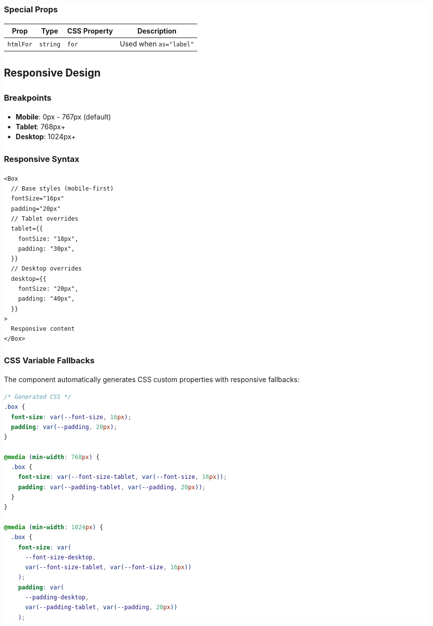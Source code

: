 ### Special Props

| Prop      | Type     | CSS Property | Description            |
| --------- | -------- | ------------ | ---------------------- |
| `htmlFor` | `string` | `for`        | Used when `as="label"` |

## Responsive Design

### Breakpoints

- **Mobile**: 0px - 767px (default)
- **Tablet**: 768px+
- **Desktop**: 1024px+

### Responsive Syntax

```tsx
<Box
  // Base styles (mobile-first)
  fontSize="16px"
  padding="20px"
  // Tablet overrides
  tablet={{
    fontSize: "18px",
    padding: "30px",
  }}
  // Desktop overrides
  desktop={{
    fontSize: "20px",
    padding: "40px",
  }}
>
  Responsive content
</Box>
```

### CSS Variable Fallbacks

The component automatically generates CSS custom properties with responsive fallbacks:

```css
/* Generated CSS */
.box {
  font-size: var(--font-size, 16px);
  padding: var(--padding, 20px);
}

@media (min-width: 768px) {
  .box {
    font-size: var(--font-size-tablet, var(--font-size, 16px));
    padding: var(--padding-tablet, var(--padding, 20px));
  }
}

@media (min-width: 1024px) {
  .box {
    font-size: var(
      --font-size-desktop,
      var(--font-size-tablet, var(--font-size, 16px))
    );
    padding: var(
      --padding-desktop,
      var(--padding-tablet, var(--padding, 20px))
    );
```